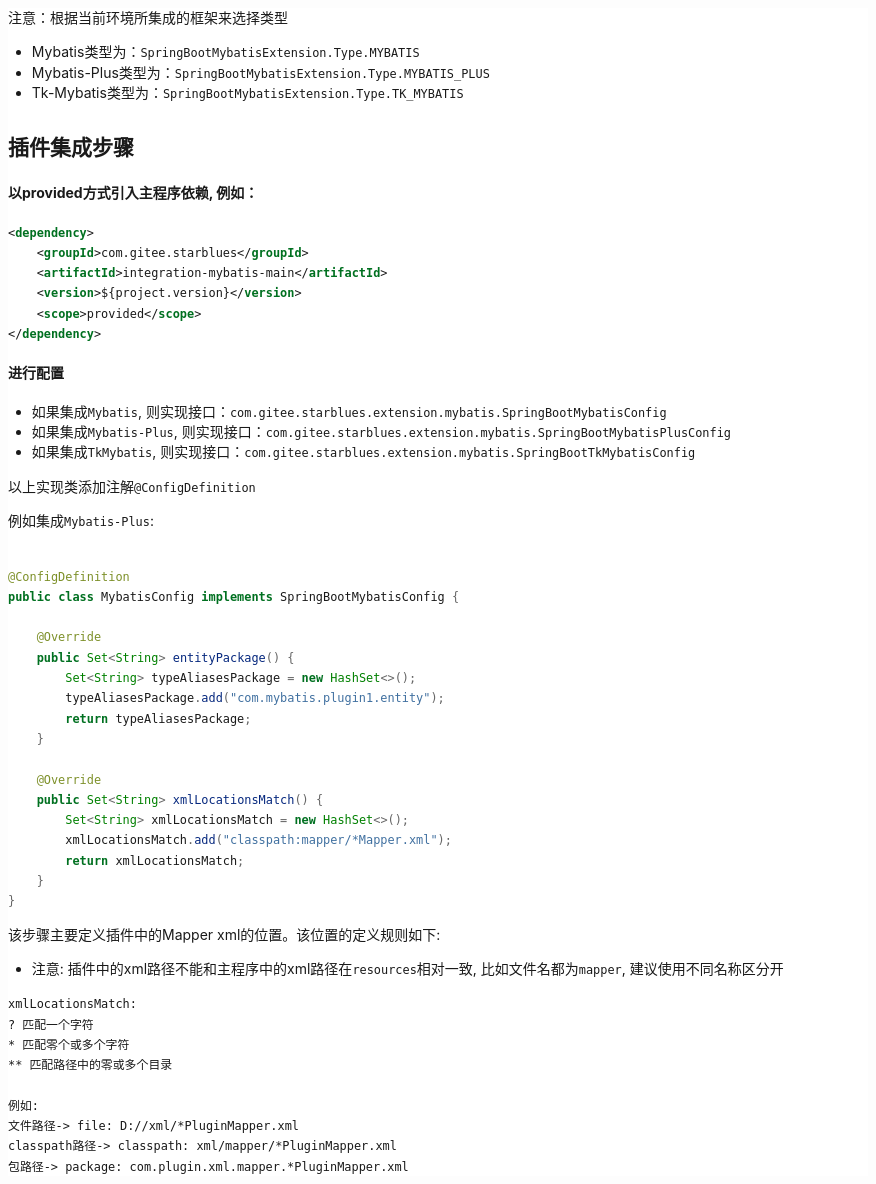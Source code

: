 注意：根据当前环境所集成的框架来选择类型
- Mybatis类型为：`SpringBootMybatisExtension.Type.MYBATIS`
- Mybatis-Plus类型为：`SpringBootMybatisExtension.Type.MYBATIS_PLUS`
- Tk-Mybatis类型为：`SpringBootMybatisExtension.Type.TK_MYBATIS`

## 插件集成步骤

#### 以provided方式引入主程序依赖, 例如：
```xml
<dependency>
    <groupId>com.gitee.starblues</groupId>
    <artifactId>integration-mybatis-main</artifactId>
    <version>${project.version}</version>
    <scope>provided</scope>
</dependency>
```

#### 进行配置

- 如果集成`Mybatis`, 则实现接口：`com.gitee.starblues.extension.mybatis.SpringBootMybatisConfig`
- 如果集成`Mybatis-Plus`, 则实现接口：`com.gitee.starblues.extension.mybatis.SpringBootMybatisPlusConfig`
- 如果集成`TkMybatis`, 则实现接口：`com.gitee.starblues.extension.mybatis.SpringBootTkMybatisConfig`

以上实现类添加注解`@ConfigDefinition` 

例如集成`Mybatis-Plus`:
```java

@ConfigDefinition
public class MybatisConfig implements SpringBootMybatisConfig {

    @Override
    public Set<String> entityPackage() {
        Set<String> typeAliasesPackage = new HashSet<>();
        typeAliasesPackage.add("com.mybatis.plugin1.entity");
        return typeAliasesPackage;
    }

    @Override
    public Set<String> xmlLocationsMatch() {
        Set<String> xmlLocationsMatch = new HashSet<>();
        xmlLocationsMatch.add("classpath:mapper/*Mapper.xml");
        return xmlLocationsMatch;
    }
}

```

该步骤主要定义插件中的Mapper xml的位置。该位置的定义规则如下:
- 注意: 插件中的xml路径不能和主程序中的xml路径在`resources`相对一致, 比如文件名都为`mapper`, 建议使用不同名称区分开
``` text
xmlLocationsMatch:
? 匹配一个字符
* 匹配零个或多个字符
** 匹配路径中的零或多个目录

例如:
文件路径-> file: D://xml/*PluginMapper.xml
classpath路径-> classpath: xml/mapper/*PluginMapper.xml
包路径-> package: com.plugin.xml.mapper.*PluginMapper.xml

```

